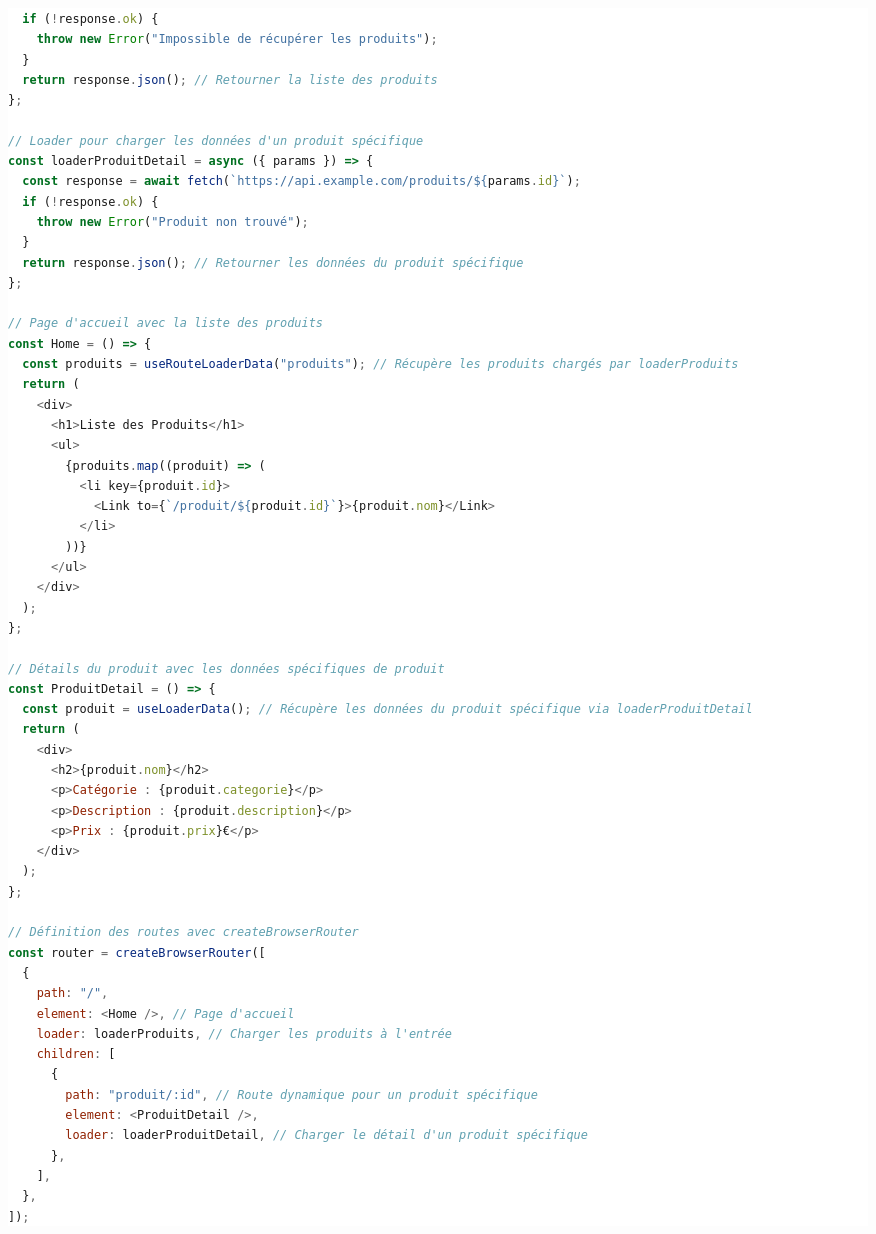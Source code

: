 ```javascript
  if (!response.ok) {
    throw new Error("Impossible de récupérer les produits");
  }
  return response.json(); // Retourner la liste des produits
};

// Loader pour charger les données d'un produit spécifique
const loaderProduitDetail = async ({ params }) => {
  const response = await fetch(`https://api.example.com/produits/${params.id}`);
  if (!response.ok) {
    throw new Error("Produit non trouvé");
  }
  return response.json(); // Retourner les données du produit spécifique
};

// Page d'accueil avec la liste des produits
const Home = () => {
  const produits = useRouteLoaderData("produits"); // Récupère les produits chargés par loaderProduits
  return (
    <div>
      <h1>Liste des Produits</h1>
      <ul>
        {produits.map((produit) => (
          <li key={produit.id}>
            <Link to={`/produit/${produit.id}`}>{produit.nom}</Link>
          </li>
        ))}
      </ul>
    </div>
  );
};

// Détails du produit avec les données spécifiques de produit
const ProduitDetail = () => {
  const produit = useLoaderData(); // Récupère les données du produit spécifique via loaderProduitDetail
  return (
    <div>
      <h2>{produit.nom}</h2>
      <p>Catégorie : {produit.categorie}</p>
      <p>Description : {produit.description}</p>
      <p>Prix : {produit.prix}€</p>
    </div>
  );
};

// Définition des routes avec createBrowserRouter
const router = createBrowserRouter([
  {
    path: "/",
    element: <Home />, // Page d'accueil
    loader: loaderProduits, // Charger les produits à l'entrée
    children: [
      {
        path: "produit/:id", // Route dynamique pour un produit spécifique
        element: <ProduitDetail />,
        loader: loaderProduitDetail, // Charger le détail d'un produit spécifique
      },
    ],
  },
]);

```